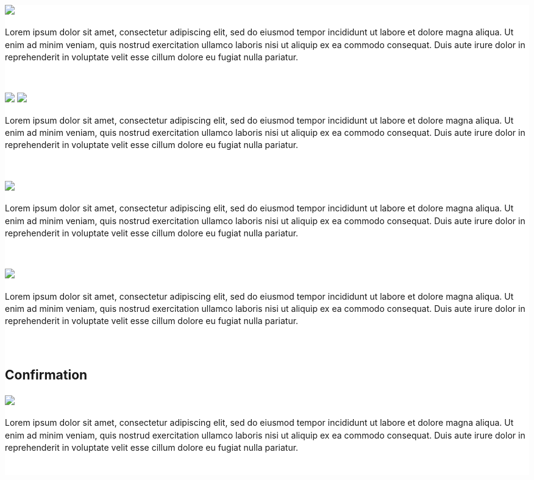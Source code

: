 <p>
<img src="https://i.imgur.com/FIeULC9.png"/>
</p>
<p>
Lorem ipsum dolor sit amet, consectetur adipiscing elit, sed do eiusmod tempor incididunt ut labore et dolore magna aliqua. Ut enim ad minim veniam, quis nostrud exercitation ullamco laboris nisi ut aliquip ex ea commodo consequat. Duis aute irure dolor in reprehenderit in voluptate velit esse cillum dolore eu fugiat nulla pariatur.
</p>
<br />

<p>
<img src="https://i.imgur.com/HT2WDcA.png"/>
<img src="https://i.imgur.com/wFCCLv1.png"/>

</p>
<p>
Lorem ipsum dolor sit amet, consectetur adipiscing elit, sed do eiusmod tempor incididunt ut labore et dolore magna aliqua. Ut enim ad minim veniam, quis nostrud exercitation ullamco laboris nisi ut aliquip ex ea commodo consequat. Duis aute irure dolor in reprehenderit in voluptate velit esse cillum dolore eu fugiat nulla pariatur.
</p>
<br />

<p>
<img src="https://i.imgur.com/sXDpRnx.png"/>
</p>
<p>
Lorem ipsum dolor sit amet, consectetur adipiscing elit, sed do eiusmod tempor incididunt ut labore et dolore magna aliqua. Ut enim ad minim veniam, quis nostrud exercitation ullamco laboris nisi ut aliquip ex ea commodo consequat. Duis aute irure dolor in reprehenderit in voluptate velit esse cillum dolore eu fugiat nulla pariatur.
</p>
<br />

<p>
<img src="https://i.imgur.com/PUcdRKD.png"/>
</p>
<p>
Lorem ipsum dolor sit amet, consectetur adipiscing elit, sed do eiusmod tempor incididunt ut labore et dolore magna aliqua. Ut enim ad minim veniam, quis nostrud exercitation ullamco laboris nisi ut aliquip ex ea commodo consequat. Duis aute irure dolor in reprehenderit in voluptate velit esse cillum dolore eu fugiat nulla pariatur.
</p>
<br />

<h2>Confirmation </h2>

<p>
<img src="https://i.imgur.com/2DsSqnz.png"/>
</p>
<p>
Lorem ipsum dolor sit amet, consectetur adipiscing elit, sed do eiusmod tempor incididunt ut labore et dolore magna aliqua. Ut enim ad minim veniam, quis nostrud exercitation ullamco laboris nisi ut aliquip ex ea commodo consequat. Duis aute irure dolor in reprehenderit in voluptate velit esse cillum dolore eu fugiat nulla pariatur.
</p>
<br />
